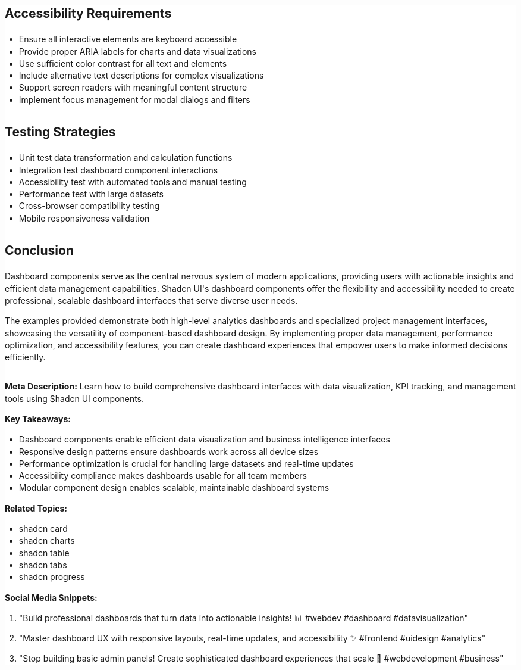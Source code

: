 ## Accessibility Requirements
- Ensure all interactive elements are keyboard accessible
- Provide proper ARIA labels for charts and data visualizations
- Use sufficient color contrast for all text and elements
- Include alternative text descriptions for complex visualizations
- Support screen readers with meaningful content structure
- Implement focus management for modal dialogs and filters

## Testing Strategies
- Unit test data transformation and calculation functions
- Integration test dashboard component interactions
- Accessibility test with automated tools and manual testing
- Performance test with large datasets
- Cross-browser compatibility testing
- Mobile responsiveness validation

## Conclusion

Dashboard components serve as the central nervous system of modern applications, providing users with actionable insights and efficient data management capabilities. Shadcn UI's dashboard components offer the flexibility and accessibility needed to create professional, scalable dashboard interfaces that serve diverse user needs.

The examples provided demonstrate both high-level analytics dashboards and specialized project management interfaces, showcasing the versatility of component-based dashboard design. By implementing proper data management, performance optimization, and accessibility features, you can create dashboard experiences that empower users to make informed decisions efficiently.

---

**Meta Description:** Learn how to build comprehensive dashboard interfaces with data visualization, KPI tracking, and management tools using Shadcn UI components.

**Key Takeaways:**
- Dashboard components enable efficient data visualization and business intelligence interfaces
- Responsive design patterns ensure dashboards work across all device sizes
- Performance optimization is crucial for handling large datasets and real-time updates
- Accessibility compliance makes dashboards usable for all team members
- Modular component design enables scalable, maintainable dashboard systems

**Related Topics:**
- shadcn card
- shadcn charts
- shadcn table
- shadcn tabs
- shadcn progress

**Social Media Snippets:**
1. "Build professional dashboards that turn data into actionable insights! 📊 #webdev #dashboard #datavisualization"

2. "Master dashboard UX with responsive layouts, real-time updates, and accessibility ✨ #frontend #uidesign #analytics"

3. "Stop building basic admin panels! Create sophisticated dashboard experiences that scale 🚀 #webdevelopment #business"